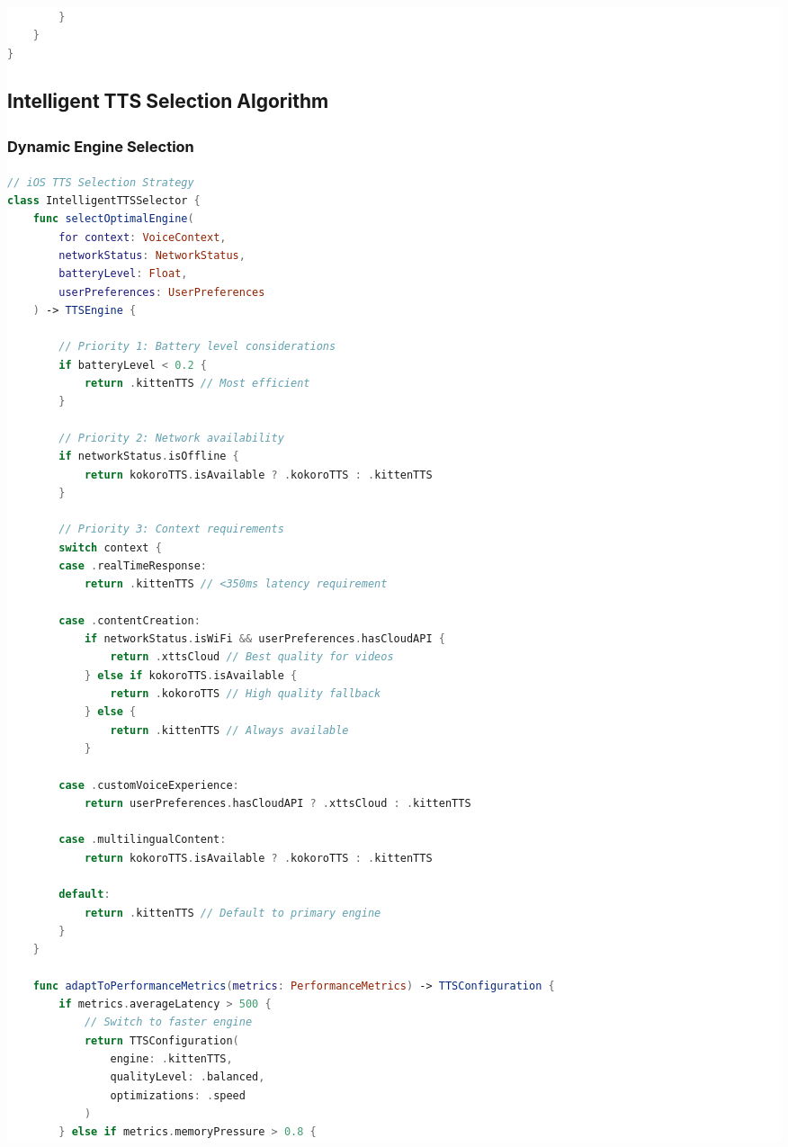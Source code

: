 ```swift
        }
    }
}
```

## Intelligent TTS Selection Algorithm

### Dynamic Engine Selection
```swift
// iOS TTS Selection Strategy
class IntelligentTTSSelector {
    func selectOptimalEngine(
        for context: VoiceContext,
        networkStatus: NetworkStatus,
        batteryLevel: Float,
        userPreferences: UserPreferences
    ) -> TTSEngine {
        
        // Priority 1: Battery level considerations
        if batteryLevel < 0.2 {
            return .kittenTTS // Most efficient
        }
        
        // Priority 2: Network availability
        if networkStatus.isOffline {
            return kokoroTTS.isAvailable ? .kokoroTTS : .kittenTTS
        }
        
        // Priority 3: Context requirements
        switch context {
        case .realTimeResponse:
            return .kittenTTS // <350ms latency requirement
            
        case .contentCreation:
            if networkStatus.isWiFi && userPreferences.hasCloudAPI {
                return .xttsCloud // Best quality for videos
            } else if kokoroTTS.isAvailable {
                return .kokoroTTS // High quality fallback
            } else {
                return .kittenTTS // Always available
            }
            
        case .customVoiceExperience:
            return userPreferences.hasCloudAPI ? .xttsCloud : .kittenTTS
            
        case .multilingualContent:
            return kokoroTTS.isAvailable ? .kokoroTTS : .kittenTTS
            
        default:
            return .kittenTTS // Default to primary engine
        }
    }
    
    func adaptToPerformanceMetrics(metrics: PerformanceMetrics) -> TTSConfiguration {
        if metrics.averageLatency > 500 {
            // Switch to faster engine
            return TTSConfiguration(
                engine: .kittenTTS,
                qualityLevel: .balanced,
                optimizations: .speed
            )
        } else if metrics.memoryPressure > 0.8 {
```
